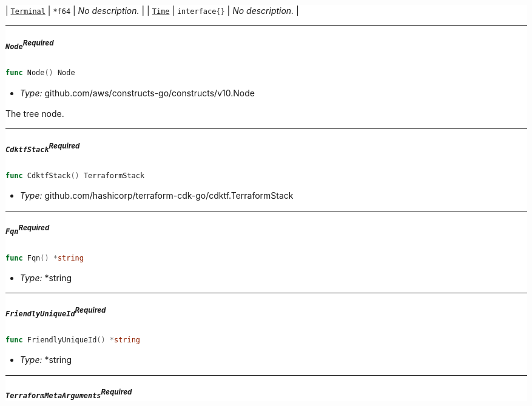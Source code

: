 | <code><a href="#@cdktf/provider-opentelekomcloud.wafDedicatedPreciseProtectionRuleV1.WafDedicatedPreciseProtectionRuleV1.property.terminal">Terminal</a></code> | <code>*f64</code> | *No description.* |
| <code><a href="#@cdktf/provider-opentelekomcloud.wafDedicatedPreciseProtectionRuleV1.WafDedicatedPreciseProtectionRuleV1.property.time">Time</a></code> | <code>interface{}</code> | *No description.* |

---

##### `Node`<sup>Required</sup> <a name="Node" id="@cdktf/provider-opentelekomcloud.wafDedicatedPreciseProtectionRuleV1.WafDedicatedPreciseProtectionRuleV1.property.node"></a>

```go
func Node() Node
```

- *Type:* github.com/aws/constructs-go/constructs/v10.Node

The tree node.

---

##### `CdktfStack`<sup>Required</sup> <a name="CdktfStack" id="@cdktf/provider-opentelekomcloud.wafDedicatedPreciseProtectionRuleV1.WafDedicatedPreciseProtectionRuleV1.property.cdktfStack"></a>

```go
func CdktfStack() TerraformStack
```

- *Type:* github.com/hashicorp/terraform-cdk-go/cdktf.TerraformStack

---

##### `Fqn`<sup>Required</sup> <a name="Fqn" id="@cdktf/provider-opentelekomcloud.wafDedicatedPreciseProtectionRuleV1.WafDedicatedPreciseProtectionRuleV1.property.fqn"></a>

```go
func Fqn() *string
```

- *Type:* *string

---

##### `FriendlyUniqueId`<sup>Required</sup> <a name="FriendlyUniqueId" id="@cdktf/provider-opentelekomcloud.wafDedicatedPreciseProtectionRuleV1.WafDedicatedPreciseProtectionRuleV1.property.friendlyUniqueId"></a>

```go
func FriendlyUniqueId() *string
```

- *Type:* *string

---

##### `TerraformMetaArguments`<sup>Required</sup> <a name="TerraformMetaArguments" id="@cdktf/provider-opentelekomcloud.wafDedicatedPreciseProtectionRuleV1.WafDedicatedPreciseProtectionRuleV1.property.terraformMetaArguments"></a>
